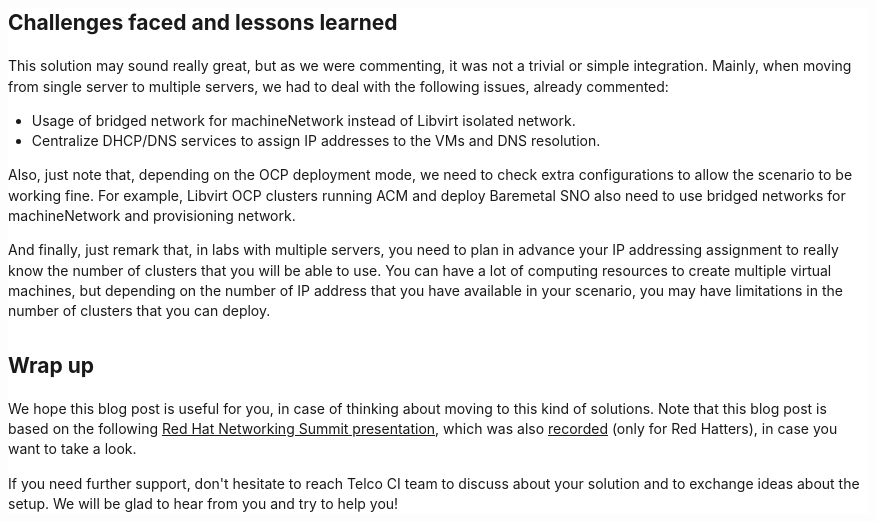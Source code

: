 ## Challenges faced and lessons learned

This solution may sound really great, but as we were commenting, it was not a trivial or simple integration. Mainly, when moving from single server to multiple servers, we had to deal with the following issues, already commented:

- Usage of bridged network for machineNetwork instead of Libvirt isolated network.
- Centralize DHCP/DNS services to assign IP addresses to the VMs and DNS resolution.

Also, just note that, depending on the OCP deployment mode, we need to check extra configurations to allow the scenario to be working fine. For example, Libvirt OCP clusters running ACM and deploy Baremetal SNO also need to use bridged networks for machineNetwork and provisioning network.

And finally, just remark that, in labs with multiple servers, you need to plan in advance your IP addressing assignment to really know the number of clusters that you will be able to use. You can have a lot of computing resources to create multiple virtual machines, but depending on the number of IP address that you have available in your scenario, you may have limitations in the number of clusters that you can deploy.

## Wrap up

We hope this blog post is useful for you, in case of thinking about moving to this kind of solutions. Note that this blog post is based on the following [Red Hat Networking Summit presentation](https://docs.google.com/presentation/d/1PXwxO0IDzx-jjTHr-5qe7LBoN_hWrGjjWLwrWfLPFlE/edit#slide=id.ge3926fd305_0_867), which was also [recorded](https://drive.google.com/file/d/1dNE9T4NoP5OflSpsNz9j0qMTwnuvw56E/view) (only for Red Hatters), in case you want to take a look.

If you need further support, don't hesitate to reach Telco CI team to discuss about your solution and to exchange ideas about the setup. We will be glad to hear from you and try to help you!
